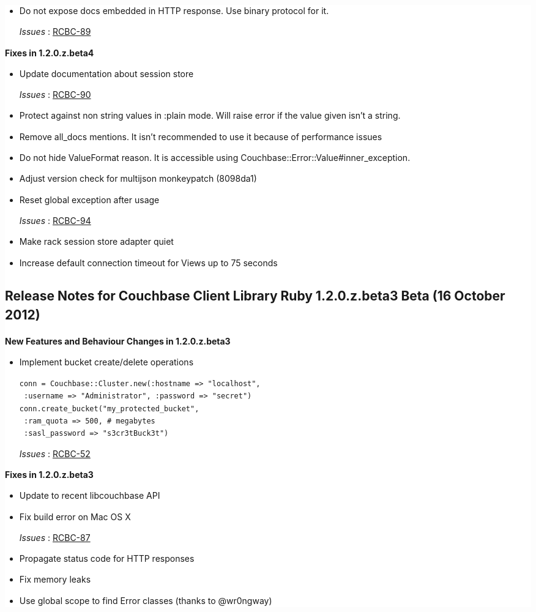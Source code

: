  * Do not expose docs embedded in HTTP response. Use binary protocol for it.

   *Issues* : [RCBC-89](http://www.couchbase.com/issues/browse/RCBC-89)

**Fixes in 1.2.0.z.beta4**

 * Update documentation about session store

   *Issues* : [RCBC-90](http://www.couchbase.com/issues/browse/RCBC-90)

 * Protect against non string values in :plain mode. Will raise error if the value
   given isn’t a string.

 * Remove all\_docs mentions. It isn’t recommended to use it because of performance
   issues

 * Do not hide ValueFormat reason. It is accessible using
   Couchbase::Error::Value\#inner\_exception.

 * Adjust version check for multijson monkeypatch (8098da1)

 * Reset global exception after usage

   *Issues* : [RCBC-94](http://www.couchbase.com/issues/browse/RCBC-94)

 * Make rack session store adapter quiet

 * Increase default connection timeout for Views up to 75 seconds

<a id="couchbase-sdk-ruby-rn_1-2-0k"></a>

## Release Notes for Couchbase Client Library Ruby 1.2.0.z.beta3 Beta (16 October 2012)

**New Features and Behaviour Changes in 1.2.0.z.beta3**

 * Implement bucket create/delete operations

    ```
    conn = Couchbase::Cluster.new(:hostname => "localhost",
     :username => "Administrator", :password => "secret")
    conn.create_bucket("my_protected_bucket",
     :ram_quota => 500, # megabytes
     :sasl_password => "s3cr3tBuck3t")
    ```

   *Issues* : [RCBC-52](http://www.couchbase.com/issues/browse/RCBC-52)

**Fixes in 1.2.0.z.beta3**

 * Update to recent libcouchbase API

 * Fix build error on Mac OS X

   *Issues* : [RCBC-87](http://www.couchbase.com/issues/browse/RCBC-87)

 * Propagate status code for HTTP responses

 * Fix memory leaks

 * Use global scope to find Error classes (thanks to @wr0ngway)
